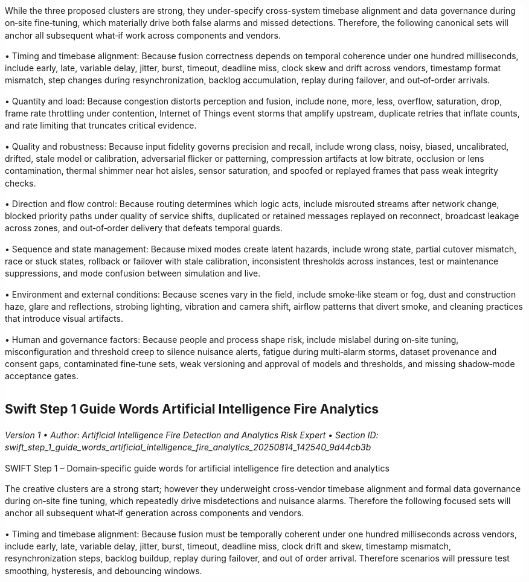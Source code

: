 While the three proposed clusters are strong, they under-specify cross-system timebase alignment and data governance during on‑site fine‑tuning, which materially drive both false alarms and missed detections. Therefore, the following canonical sets will anchor all subsequent what‑if work across components and vendors.

• Timing and timebase alignment: Because fusion correctness depends on temporal coherence under one hundred milliseconds, include early, late, variable delay, jitter, burst, timeout, deadline miss, clock skew and drift across vendors, timestamp format mismatch, step changes during resynchronization, backlog accumulation, replay during failover, and out‑of‑order arrivals.

• Quantity and load: Because congestion distorts perception and fusion, include none, more, less, overflow, saturation, drop, frame rate throttling under contention, Internet of Things event storms that amplify upstream, duplicate retries that inflate counts, and rate limiting that truncates critical evidence.

• Quality and robustness: Because input fidelity governs precision and recall, include wrong class, noisy, biased, uncalibrated, drifted, stale model or calibration, adversarial flicker or patterning, compression artifacts at low bitrate, occlusion or lens contamination, thermal shimmer near hot aisles, sensor saturation, and spoofed or replayed frames that pass weak integrity checks.

• Direction and flow control: Because routing determines which logic acts, include misrouted streams after network change, blocked priority paths under quality of service shifts, duplicated or retained messages replayed on reconnect, broadcast leakage across zones, and out‑of‑order delivery that defeats temporal guards.

• Sequence and state management: Because mixed modes create latent hazards, include wrong state, partial cutover mismatch, race or stuck states, rollback or failover with stale calibration, inconsistent thresholds across instances, test or maintenance suppressions, and mode confusion between simulation and live.

• Environment and external conditions: Because scenes vary in the field, include smoke‑like steam or fog, dust and construction haze, glare and reflections, strobing lighting, vibration and camera shift, airflow patterns that divert smoke, and cleaning practices that introduce visual artifacts.

• Human and governance factors: Because people and process shape risk, include mislabel during on‑site tuning, misconfiguration and threshold creep to silence nuisance alerts, fatigue during multi‑alarm storms, dataset provenance and consent gaps, contaminated fine‑tune sets, weak versioning and approval of models and thresholds, and missing shadow‑mode acceptance gates.

## Swift Step 1 Guide Words Artificial Intelligence Fire Analytics  
*Version 1 • Author: Artificial Intelligence Fire Detection and Analytics Risk Expert • Section ID: swift_step_1_guide_words_artificial_intelligence_fire_analytics_20250814_142540_9d44cb3b*

SWIFT Step 1 – Domain‑specific guide words for artificial intelligence fire detection and analytics

The creative clusters are a strong start; however they underweight cross‑vendor timebase alignment and formal data governance during on‑site fine tuning, which repeatedly drive misdetections and nuisance alarms. Therefore the following focused sets will anchor all subsequent what‑if generation across components and vendors.

• Timing and timebase alignment: Because fusion must be temporally coherent under one hundred milliseconds across vendors, include early, late, variable delay, jitter, burst, timeout, deadline miss, clock drift and skew, timestamp mismatch, resynchronization steps, backlog buildup, replay during failover, and out of order arrival. Therefore scenarios will pressure test smoothing, hysteresis, and debouncing windows.

